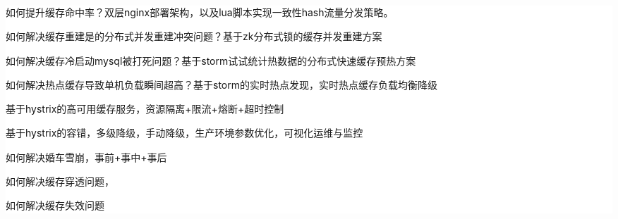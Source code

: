 如何提升缓存命中率？双层nginx部署架构，以及lua脚本实现一致性hash流量分发策略。

如何解决缓存重建是的分布式并发重建冲突问题？基于zk分布式锁的缓存并发重建方案

如何解决缓存冷启动mysql被打死问题？基于storm试试统计热数据的分布式快速缓存预热方案

如何解决热点缓存导致单机负载瞬间超高？基于storm的实时热点发现，实时热点缓存负载均衡降级

基于hystrix的高可用缓存服务，资源隔离+限流+熔断+超时控制

基于hystrix的容错，多级降级，手动降级，生产环境参数优化，可视化运维与监控

如何解决婚车雪崩，事前+事中+事后

如何解决缓存穿透问题，

如何解决缓存失效问题

